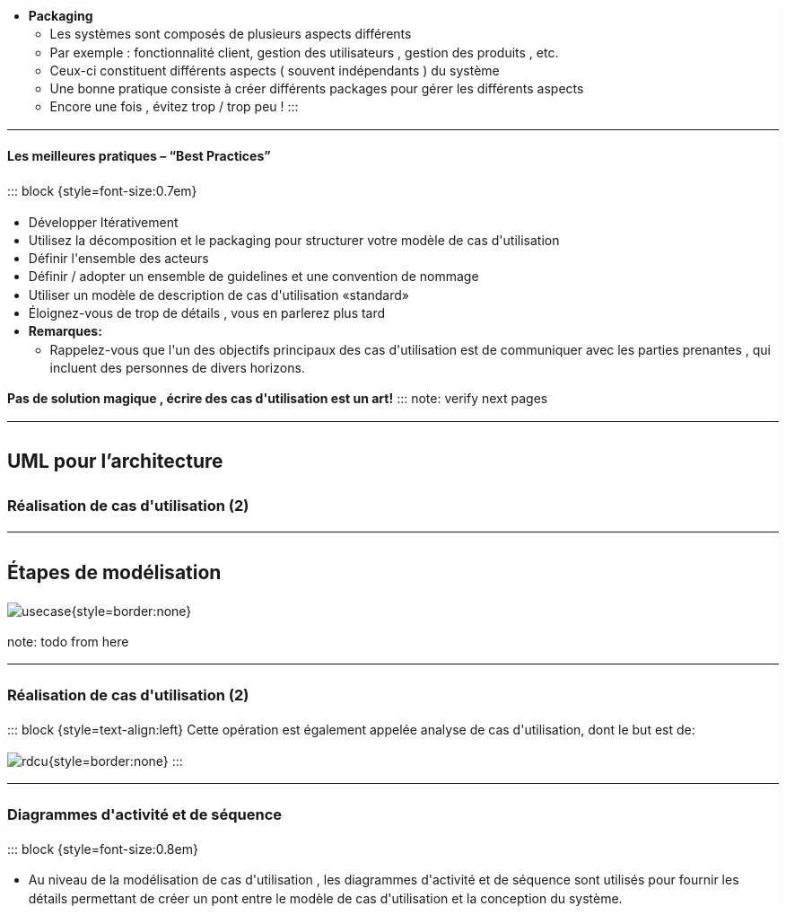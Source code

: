 - **Packaging** 
    - Les systèmes sont composés  de plusieurs  aspects différents
    - Par exemple : fonctionnalité  client, gestion  des utilisateurs , gestion  des produits , etc. 
    - Ceux-ci constituent différents  aspects ( souvent indépendants ) du système
    - Une bonne pratique consiste à créer différents  packages pour gérer  les différents  aspects
    - Encore une fois , évitez  trop / trop peu !
:::

---

#### Les meilleures pratiques  – “Best Practices”
::: block {style=font-size:0.7em}
- Développer Itérativement
- Utilisez  la décomposition  et le packaging pour structurer votre modèle  de cas d'utilisation
- Définir l'ensemble  des acteurs
- Définir  / adopter un ensemble de guidelines et une  convention de nommage
- Utiliser  un modèle  de description de cas d'utilisation  «standard»
- Éloignez-vous  de trop de détails , vous en parlerez  plus tard
- **Remarques:**
    - Rappelez-vous  que l'un  des objectifs principaux  des cas d'utilisation est  de communiquer  avec les parties prenantes , qui incluent  des personnes  de divers horizons.

**Pas de solution magique , écrire  des cas d'utilisation est  un art!**
:::
note: verify next pages


---

## UML pour l’architecture 
### Réalisation  de cas d'utilisation (2)

---

## Étapes de modélisation
![usecase](assets/LOG210-02-H19-UML-pour-Architecture-v3-87.pptx/usecase.png){style=border:none}

note: todo from here

---

### Réalisation  de cas d'utilisation (2)
::: block {style=text-align:left}
Cette opération est également appelée analyse de cas d'utilisation, dont le but est de:

![rdcu](assets/LOG210-02-H19-UML-pour-Architecture-v3-87.pptx/rdcu.png){style=border:none}
:::

---

### Diagrammes d'activité  et de séquence
::: block {style=font-size:0.8em}
- Au niveau  de la modélisation  de cas d'utilisation , les diagrammes d'activité  et de séquence sont utilisés  pour fournir  les détails permettant  de créer  un pont  entre le modèle  de cas d'utilisation  et la conception du système.
